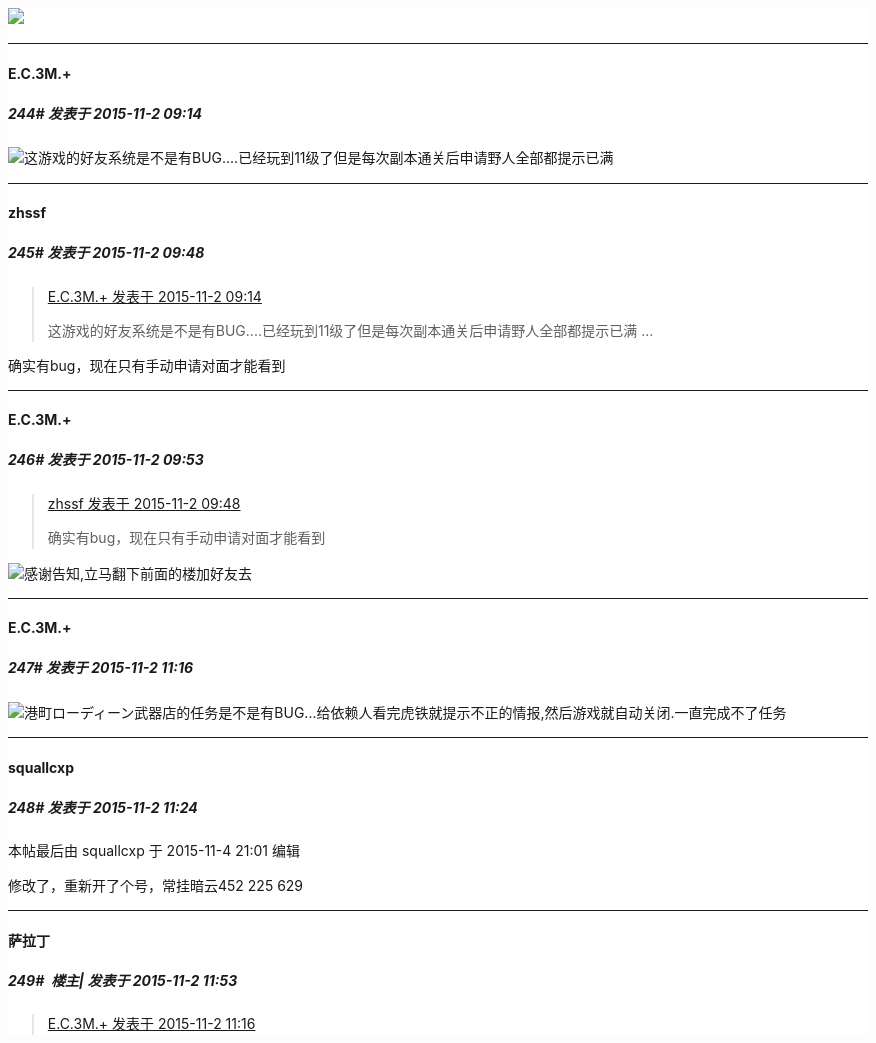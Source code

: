 <img src="https://static.stage1st.com/image/smiley/face/149.gif" referrerpolicy="no-referrer">

*****

####  E.C.3M.+  
##### 244#       发表于 2015-11-2 09:14

<img src="https://static.stage1st.com/image/smiley/face/149.gif" referrerpolicy="no-referrer">这游戏的好友系统是不是有BUG....已经玩到11级了但是每次副本通关后申请野人全部都提示已满

*****

####  zhssf  
##### 245#       发表于 2015-11-2 09:48

<blockquote><a href="httphttps://stage1st.com/2b/forum.php?mod=redirect&amp;goto=findpost&amp;pid=30622865&amp;ptid=1165314" target="_blank">E.C.3M.+ 发表于 2015-11-2 09:14</a>

这游戏的好友系统是不是有BUG....已经玩到11级了但是每次副本通关后申请野人全部都提示已满 ...</blockquote>
确实有bug，现在只有手动申请对面才能看到

*****

####  E.C.3M.+  
##### 246#       发表于 2015-11-2 09:53

<blockquote><a href="httphttps://stage1st.com/2b/forum.php?mod=redirect&amp;goto=findpost&amp;pid=30623195&amp;ptid=1165314" target="_blank">zhssf 发表于 2015-11-2 09:48</a>

确实有bug，现在只有手动申请对面才能看到</blockquote>
<img src="https://static.stage1st.com/image/smiley/face/149.gif" referrerpolicy="no-referrer">感谢告知,立马翻下前面的楼加好友去

*****

####  E.C.3M.+  
##### 247#       发表于 2015-11-2 11:16

<img src="https://static.stage1st.com/image/smiley/face/149.gif" referrerpolicy="no-referrer">港町ローディーン武器店的任务是不是有BUG...给依赖人看完虎铁就提示不正的情报,然后游戏就自动关闭.一直完成不了任务

*****

####  squallcxp  
##### 248#       发表于 2015-11-2 11:24

 本帖最后由 squallcxp 于 2015-11-4 21:01 编辑 

修改了，重新开了个号，常挂暗云452 225 629

*****

####  萨拉丁  
##### 249#         楼主| 发表于 2015-11-2 11:53

<blockquote><a href="httphttps://stage1st.com/2b/forum.php?mod=redirect&amp;goto=findpost&amp;pid=30624246&amp;ptid=1165314" target="_blank">E.C.3M.+ 发表于 2015-11-2 11:16</a>
